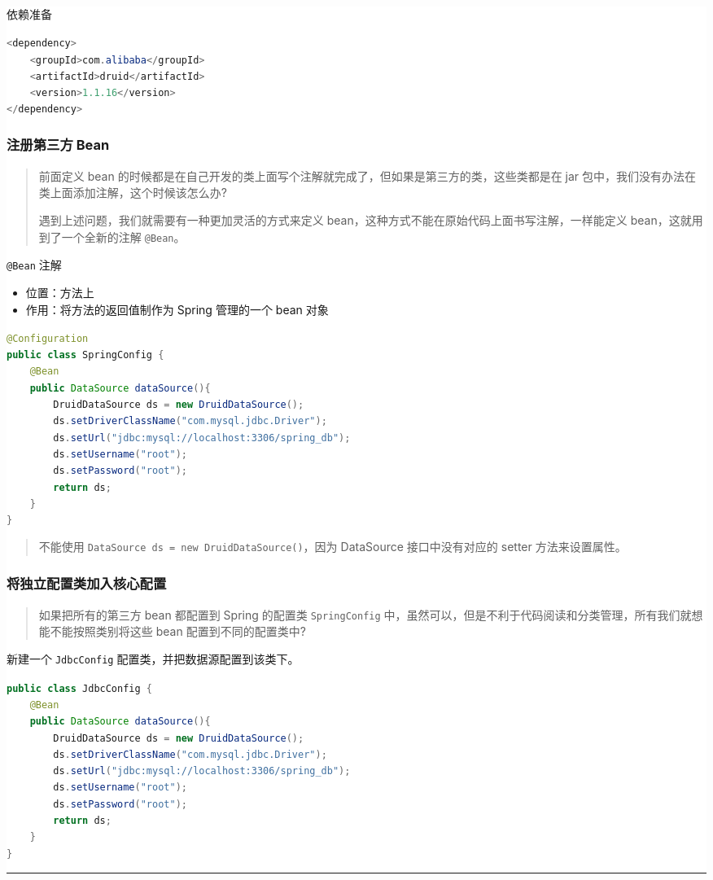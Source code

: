 依赖准备

```java
<dependency>
    <groupId>com.alibaba</groupId>
    <artifactId>druid</artifactId>
    <version>1.1.16</version>
</dependency>
```

### 注册第三方 Bean

> 前面定义 bean 的时候都是在自己开发的类上面写个注解就完成了，但如果是第三方的类，这些类都是在 jar 包中，我们没有办法在类上面添加注解，这个时候该怎么办?
> 
> 遇到上述问题，我们就需要有一种更加灵活的方式来定义 bean，这种方式不能在原始代码上面书写注解，一样能定义 bean，这就用到了一个全新的注解 `@Bean`。

`@Bean` 注解
- 位置：方法上
- 作用：将方法的返回值制作为 Spring 管理的一个 bean 对象

```java
@Configuration
public class SpringConfig {
	@Bean
    public DataSource dataSource(){
        DruidDataSource ds = new DruidDataSource();
        ds.setDriverClassName("com.mysql.jdbc.Driver");
        ds.setUrl("jdbc:mysql://localhost:3306/spring_db");
        ds.setUsername("root");
        ds.setPassword("root");
        return ds;
    }
}
```

> 不能使用 `DataSource ds = new DruidDataSource()`，因为 DataSource 接口中没有对应的 setter 方法来设置属性。

### 将独立配置类加入核心配置

> 如果把所有的第三方 bean 都配置到 Spring 的配置类 `SpringConfig` 中，虽然可以，但是不利于代码阅读和分类管理，所有我们就想能不能按照类别将这些 bean 配置到不同的配置类中?

新建一个 `JdbcConfig` 配置类，并把数据源配置到该类下。

```java
public class JdbcConfig {
	@Bean
    public DataSource dataSource(){
        DruidDataSource ds = new DruidDataSource();
        ds.setDriverClassName("com.mysql.jdbc.Driver");
        ds.setUrl("jdbc:mysql://localhost:3306/spring_db");
        ds.setUsername("root");
        ds.setPassword("root");
        return ds;
    }
}
```

---
